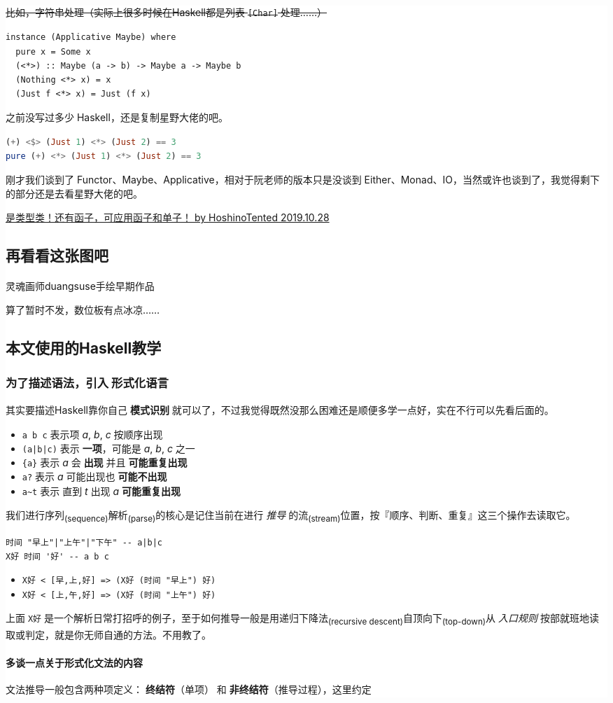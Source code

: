 ~~比如，字符串处理（实际上很多时候在Haskell都是列表 `[Char]` 处理……）~~

```haskel
instance (Applicative Maybe) where
  pure x = Some x
  (<*>) :: Maybe (a -> b) -> Maybe a -> Maybe b
  (Nothing <*> x) = x
  (Just f <*> x) = Just (f x)
```

之前没写过多少 Haskell，还是复制星野大佬的吧。

```haskell
(+) <$> (Just 1) <*> (Just 2) == 3
pure (+) <*> (Just 1) <*> (Just 2) == 3
```

刚才我们谈到了 Functor、Maybe、Applicative，相对于阮老师的版本只是没谈到 Either、Monad、IO，当然或许也谈到了，我觉得剩下的部分还是去看星野大佬的吧。

[是类型类！还有函子，可应用函子和单子！ by HoshinoTented 2019.10.28](https://blog.hoshino9.org/2019/10/28/typeclass-functor-applicative-and-monad.html#%E5%8D%95%E5%AD%90monad)

## 再看看这张图吧

灵魂画师duangsuse手绘早期作品

算了暂时不发，数位板有点冰凉……

## <a id="haskell-intro">本文使用的Haskell教学</a>

### 为了描述语法，引入 <a id="formal-language">形式化语言</a>

其实要描述Haskell靠你自己 __模式识别__ 就可以了，不过我觉得既然没那么困难还是顺便多学一点好，实在不行可以先看后面的。

+ `a b c` 表示项 _a_, _b_, _c_ 按顺序出现
+ `(a|b|c)` 表示 __一项__，可能是 _a_, _b_, _c_ 之一
+ `{a}` 表示 _a_ 会 __出现__ 并且 __可能重复出现__
+ `a?` 表示 _a_ 可能出现也 __可能不出现__
+ `a~t` 表示 直到 _t_ 出现 _a_ __可能重复出现__

我们进行序列<sub>(sequence)</sub>解析<sub>(parse)</sub>的核心是记住当前在进行 _推导_ 的流<sub>(stream)</sub>位置，按『顺序、判断、重复』这三个操作去读取它。

```plain
时间 "早上"|"上午"|"下午" -- a|b|c
X好 时间 '好' -- a b c
```

+ `X好 < [早,上,好] => (X好 (时间 "早上") 好)`
+ `X好 < [上,午,好] => (X好 (时间 "上午") 好)`

上面 `X好` 是一个解析日常打招呼的例子，至于如何推导一般是用递归下降法<sub>(recursive descent)</sub>自顶向下<sub>(top-down)</sub>从 _入口规则_ 按部就班地读取或判定，就是你无师自通的方法。不用教了。

#### 多谈一点关于形式化文法的内容

文法推导一般包含两种项定义： __终结符__（单项） 和 __非终结符__（推导过程），这里约定
